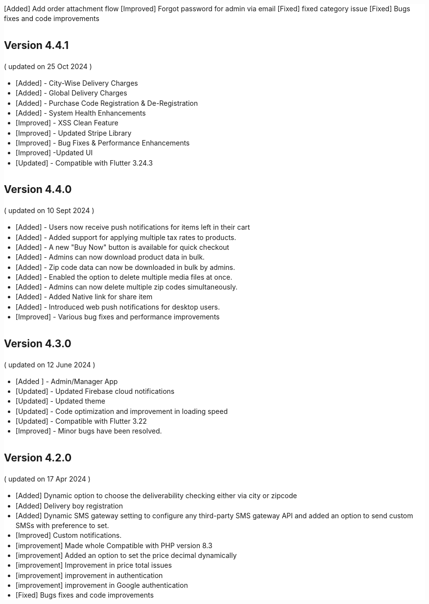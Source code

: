 [Added] Add order attachment flow
[Improved] Forgot password for admin via email
[Fixed] fixed category issue
[Fixed] Bugs fixes and code improvements

## Version 4.4.1
( updated on 25 Oct 2024 )

+ [Added] - City-Wise Delivery Charges
+ [Added] - Global Delivery Charges
+ [Added] - Purchase Code Registration & De-Registration
+ [Added] - System Health Enhancements
+ [Improved] - XSS Clean Feature
+ [Improved] - Updated Stripe Library
+ [Improved] - Bug Fixes & Performance Enhancements
+ [Improved] -Updated UI
+ [Updated] - Compatible with Flutter 3.24.3

## Version 4.4.0
( updated on 10 Sept 2024 )

+ [Added] - Users now receive push notifications for items left in their cart
+ [Added] - Added support for applying multiple tax rates to products.
+ [Added] - A new "Buy Now" button is available for quick checkout
+ [Added] - Admins can now download product data in bulk.
+ [Added] - Zip code data can now be downloaded in bulk by admins.
+ [Added] - Enabled the option to delete multiple media files at once.
+ [Added] - Admins can now delete multiple zip codes simultaneously.
+ [Added] - Added Native link for share item
+ [Added] - Introduced web push notifications for desktop users.
+ [Improved] - Various bug fixes and performance improvements

## Version 4.3.0
( updated on 12 June 2024 )

+ [Added ] - Admin/Manager App
+ [Updated] - Updated Firebase cloud notifications
+ [Updated] - Updated theme 
+ [Updated] - Code optimization and improvement in loading speed
+ [Updated] - Compatible with Flutter 3.22
+ [Improved] - Minor bugs have been resolved. 

## Version 4.2.0
( updated on 17 Apr 2024 )

+ [Added] Dynamic option to choose the deliverability checking either via city or zipcode
+ [Added] Delivery boy registration
+ [Added] Dynamic SMS gateway setting to configure any third-party SMS gateway API and added an option to send custom SMSs with preference to set.
+ [Improved] Custom notifications.
+ [improvement] Made whole Compatible with PHP version 8.3
+ [improvement] Added an option to set the price decimal dynamically
+ [improvement] Improvement in price total issues
+ [improvement] improvement in authentication
+ [improvement] improvement in Google authentication
+ [Fixed] Bugs fixes and code improvements
